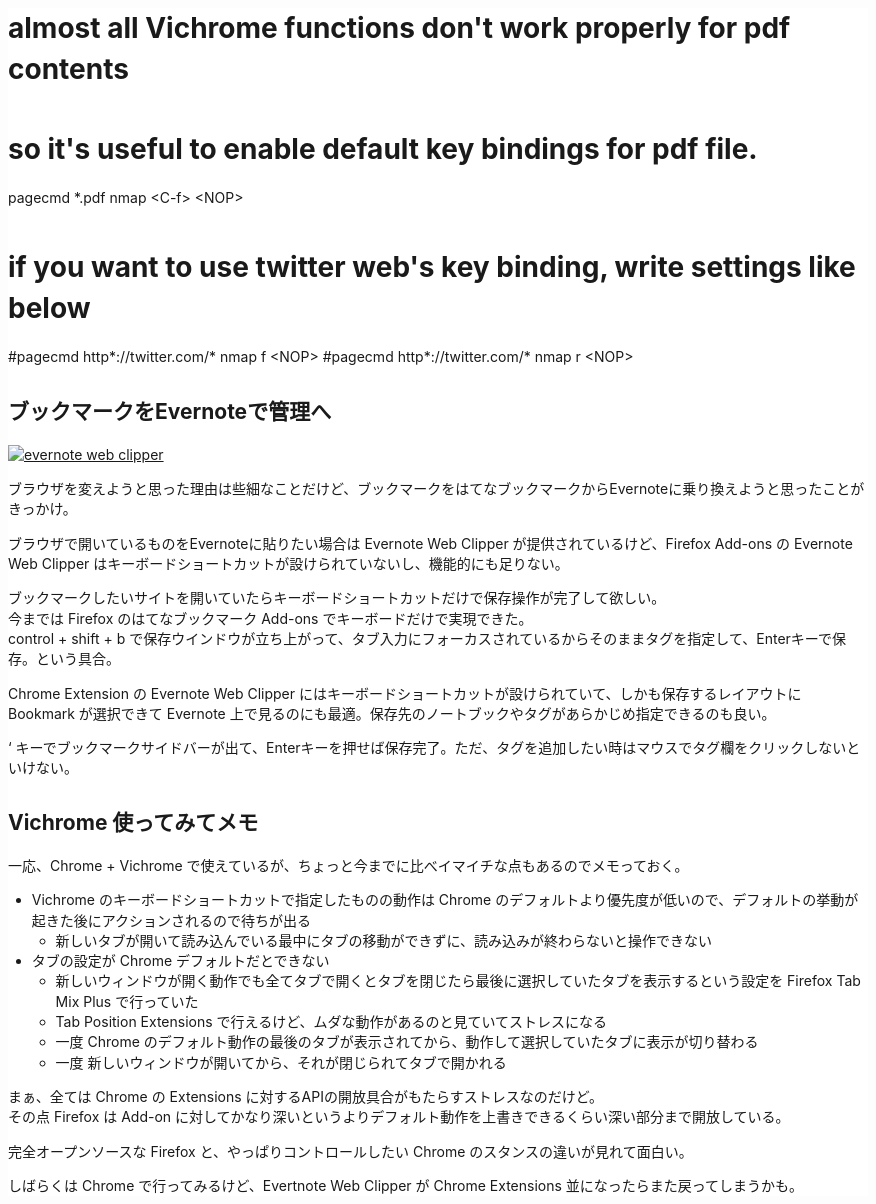 # almost all Vichrome functions don't work properly for pdf contents
# so it's useful to enable default key bindings for pdf file.
pagecmd *.pdf nmap &lt;C-f&gt; &lt;NOP&gt;

# if you want to use twitter web's key binding, write settings like below
#pagecmd http*://twitter.com/* nmap f &lt;NOP&gt;
#pagecmd http*://twitter.com/* nmap r &lt;NOP&gt;</code></pre>
</noscript>

## ブックマークをEvernoteで管理へ

[<img src="http://evernote.com/media/img/products/hero_webclipper.png?w=830" alt="evernote web clipper" data-recalc-dims="1" />][3]

ブラウザを変えようと思った理由は些細なことだけど、ブックマークをはてなブックマークからEvernoteに乗り換えようと思ったことがきっかけ。

ブラウザで開いているものをEvernoteに貼りたい場合は Evernote Web Clipper が提供されているけど、Firefox Add-ons の Evernote Web Clipper はキーボードショートカットが設けられていないし、機能的にも足りない。

ブックマークしたいサイトを開いていたらキーボードショートカットだけで保存操作が完了して欲しい。  
今までは Firefox のはてなブックマーク Add-ons でキーボードだけで実現できた。  
control + shift + b で保存ウインドウが立ち上がって、タブ入力にフォーカスされているからそのままタグを指定して、Enterキーで保存。という具合。

Chrome Extension の Evernote Web Clipper にはキーボードショートカットが設けられていて、しかも保存するレイアウトに Bookmark が選択できて Evernote 上で見るのにも最適。保存先のノートブックやタグがあらかじめ指定できるのも良い。

&#8216; キーでブックマークサイドバーが出て、Enterキーを押せば保存完了。ただ、タグを追加したい時はマウスでタグ欄をクリックしないといけない。

## Vichrome 使ってみてメモ

一応、Chrome + Vichrome で使えているが、ちょっと今までに比べイマイチな点もあるのでメモっておく。

*   Vichrome のキーボードショートカットで指定したものの動作は Chrome のデフォルトより優先度が低いので、デフォルトの挙動が起きた後にアクションされるので待ちが出る 
    *   新しいタブが開いて読み込んでいる最中にタブの移動ができずに、読み込みが終わらないと操作できない
*   タブの設定が Chrome デフォルトだとできない 
    *   新しいウィンドウが開く動作でも全てタブで開くとタブを閉じたら最後に選択していたタブを表示するという設定を Firefox Tab Mix Plus で行っていた
    *   Tab Position Extensions で行えるけど、ムダな動作があるのと見ていてストレスになる
    *   一度 Chrome のデフォルト動作の最後のタブが表示されてから、動作して選択していたタブに表示が切り替わる
    *   一度 新しいウィンドウが開いてから、それが閉じられてタブで開かれる

まぁ、全ては Chrome の Extensions に対するAPIの開放具合がもたらすストレスなのだけど。  
その点 Firefox は Add-on に対してかなり深いというよりデフォルト動作を上書きできるくらい深い部分まで開放している。

完全オープンソースな Firefox と、やっぱりコントロールしたい Chrome のスタンスの違いが見れて面白い。

しばらくは Chrome で行ってみるけど、Evertnote Web Clipper が Chrome Extensions 並になったらまた戻ってしまうかも。

 [1]: https://addons.mozilla.org/en-US/firefox/addon/vimperator/
 [2]: https://chrome.google.com/webstore/detail/vichrome/gghkfhpblkcmlkmpcpgaajbbiikbhpdi?hl=en
 [3]: http://evernote.com/webclipper/